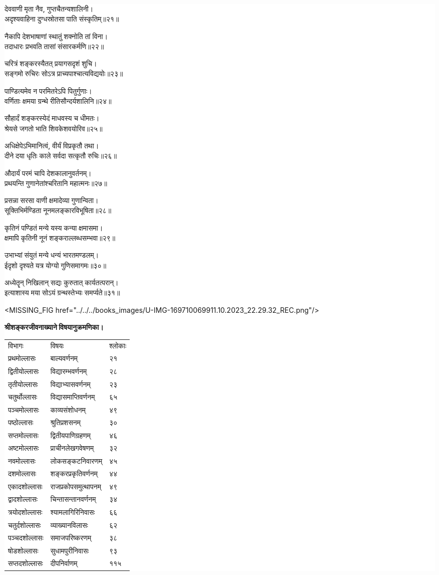 देववाणी मृता नैव, गुप्तचैतन्यशालिनी।  
अदृश्यवाहिना दुग्धस्रोतसा पाति संस्कृतिम्॥२१॥

नैकापि देशभाषाणां स्थातुं शक्नोति तां विना।  
तदाधारः प्रभवति तासां संसारकर्मणि॥२२॥

चरित्रं शङ्करस्यैतत् प्रयागसदृशं शुचि।  
सङ्गमो रुचिरः सोऽत्र प्राच्यपाश्चात्यविद्ययोः॥२३॥

पाण्डित्यमेव न परमितरेऽपि पितुर्गुणाः।  
वर्णिताः क्षमया ग्रन्थे रीतिसौन्दर्यशालिनि॥२४॥

सौहार्दं शङ्करस्येदं माधवस्य च धीमतः।  
श्रेयसे जगतो भाति शिवकेशवयोरिव॥२५॥

अधिक्षेपेऽभिमानित्वं, वीर्यं विप्रकृतौ तथा।  
दीने दया धृतिः काले सर्वदा सत्कृतौ रुचिः॥२६॥

औदार्यं परमं चापि देशकालानुवर्तनम्।  
प्रथयन्ति गुणानेतांश्चरितानि महात्मनः॥२७॥

प्रसन्ना सरसा वाणी क्षमादेव्या गुणान्विता।  
सूक्तिभिर्मण्डिता नूनमलङ्कारविभूषिता॥२८॥

कृतिनं पण्डितं मन्ये यस्य कन्या क्षमासमा।  
क्षमापि कृतिनी नूनं शङ्कराल्लब्धसम्भवा॥२९॥

उभाभ्यां संयुतं मन्ये धन्यं भारतमण्डलम्।  
ईदृशो दृश्यते यत्र योग्यो गुणिसमागमः॥३०॥

अध्येतॄन् निखिलान् सद्यः कुरुतात् कार्यतत्परान्।  
इत्याशास्य मया सोऽयं ग्रन्थस्तेभ्यः समर्प्यते॥३१॥

<MISSING_FIG href="../../../books_images/U-IMG-169710069911.10.2023_22.29.32_REC.png"/>

**श्रीशङ्करजीवनाख्याने विषयानुक्रमणिका।**

|                |                      |         |
|----------------|----------------------|---------|
| विभागः         | विषयः                | श्लोकाः |
| प्रथमोल्लासः   | बाल्यवर्णनम्         | २१      |
| द्वितीयोल्लासः | विद्यारम्भवर्णनम्    | २८      |
| तृतीयोल्लासः   | विद्याभ्यासवर्णनम्   | २३      |
| चतुर्थोल्लासः  | विद्यासमाप्तिवर्णनम् | ६५      |
| पञ्चमोल्लासः   | काव्यसंशोधनम्        | ४९      |
| पष्ठोल्लासः    | श्रुतिप्रशसनम्       | ३०      |
| सप्तमोल्लासः   | द्वितीयपाणिग्रहणम्   | ४६      |
| अष्टमोल्लासः   | प्राचीनलेखगवेषणम्    | ३२      |
| नवमोल्लासः     | लोकसङ्कटनिवारणम्     | ४५      |
| दशमोल्लासः     | शङ्करप्रकृतिवर्णनम्  | ४४      |
| एकादशोल्लासः   | राजप्रकोपसमुत्थापनम् | ४९      |
| द्वादशोल्लासः  | चिन्तासन्तानवर्णनम्  | ३४      |
| त्रयोदशोल्लासः | श्यामलागिरिनिवासः    | ६६      |
| चतुर्दशोल्लासः | व्याख्यानविलासः      | ६२      |
| पञ्चदशोल्लासः  | समाजपरिष्करणम्       | ३८      |
| षोडशोल्लासः    | सुधामपुरीनिवासः      | ९३      |
| सप्तदशोल्लासः  | दीपनिर्वाणम्         | ११५     |